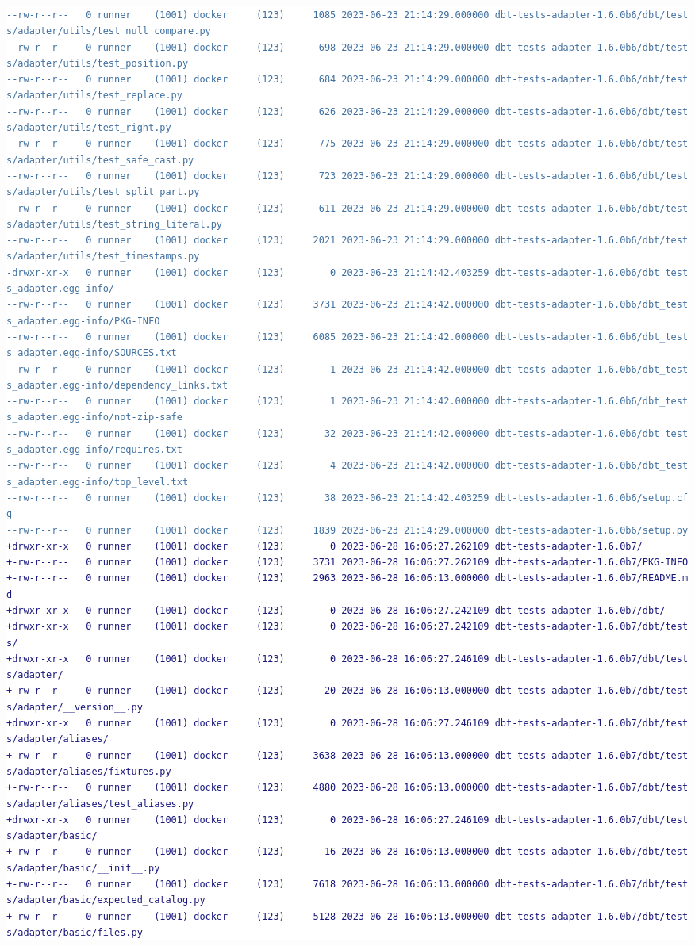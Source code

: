 ```diff
--rw-r--r--   0 runner    (1001) docker     (123)     1085 2023-06-23 21:14:29.000000 dbt-tests-adapter-1.6.0b6/dbt/tests/adapter/utils/test_null_compare.py
--rw-r--r--   0 runner    (1001) docker     (123)      698 2023-06-23 21:14:29.000000 dbt-tests-adapter-1.6.0b6/dbt/tests/adapter/utils/test_position.py
--rw-r--r--   0 runner    (1001) docker     (123)      684 2023-06-23 21:14:29.000000 dbt-tests-adapter-1.6.0b6/dbt/tests/adapter/utils/test_replace.py
--rw-r--r--   0 runner    (1001) docker     (123)      626 2023-06-23 21:14:29.000000 dbt-tests-adapter-1.6.0b6/dbt/tests/adapter/utils/test_right.py
--rw-r--r--   0 runner    (1001) docker     (123)      775 2023-06-23 21:14:29.000000 dbt-tests-adapter-1.6.0b6/dbt/tests/adapter/utils/test_safe_cast.py
--rw-r--r--   0 runner    (1001) docker     (123)      723 2023-06-23 21:14:29.000000 dbt-tests-adapter-1.6.0b6/dbt/tests/adapter/utils/test_split_part.py
--rw-r--r--   0 runner    (1001) docker     (123)      611 2023-06-23 21:14:29.000000 dbt-tests-adapter-1.6.0b6/dbt/tests/adapter/utils/test_string_literal.py
--rw-r--r--   0 runner    (1001) docker     (123)     2021 2023-06-23 21:14:29.000000 dbt-tests-adapter-1.6.0b6/dbt/tests/adapter/utils/test_timestamps.py
-drwxr-xr-x   0 runner    (1001) docker     (123)        0 2023-06-23 21:14:42.403259 dbt-tests-adapter-1.6.0b6/dbt_tests_adapter.egg-info/
--rw-r--r--   0 runner    (1001) docker     (123)     3731 2023-06-23 21:14:42.000000 dbt-tests-adapter-1.6.0b6/dbt_tests_adapter.egg-info/PKG-INFO
--rw-r--r--   0 runner    (1001) docker     (123)     6085 2023-06-23 21:14:42.000000 dbt-tests-adapter-1.6.0b6/dbt_tests_adapter.egg-info/SOURCES.txt
--rw-r--r--   0 runner    (1001) docker     (123)        1 2023-06-23 21:14:42.000000 dbt-tests-adapter-1.6.0b6/dbt_tests_adapter.egg-info/dependency_links.txt
--rw-r--r--   0 runner    (1001) docker     (123)        1 2023-06-23 21:14:42.000000 dbt-tests-adapter-1.6.0b6/dbt_tests_adapter.egg-info/not-zip-safe
--rw-r--r--   0 runner    (1001) docker     (123)       32 2023-06-23 21:14:42.000000 dbt-tests-adapter-1.6.0b6/dbt_tests_adapter.egg-info/requires.txt
--rw-r--r--   0 runner    (1001) docker     (123)        4 2023-06-23 21:14:42.000000 dbt-tests-adapter-1.6.0b6/dbt_tests_adapter.egg-info/top_level.txt
--rw-r--r--   0 runner    (1001) docker     (123)       38 2023-06-23 21:14:42.403259 dbt-tests-adapter-1.6.0b6/setup.cfg
--rw-r--r--   0 runner    (1001) docker     (123)     1839 2023-06-23 21:14:29.000000 dbt-tests-adapter-1.6.0b6/setup.py
+drwxr-xr-x   0 runner    (1001) docker     (123)        0 2023-06-28 16:06:27.262109 dbt-tests-adapter-1.6.0b7/
+-rw-r--r--   0 runner    (1001) docker     (123)     3731 2023-06-28 16:06:27.262109 dbt-tests-adapter-1.6.0b7/PKG-INFO
+-rw-r--r--   0 runner    (1001) docker     (123)     2963 2023-06-28 16:06:13.000000 dbt-tests-adapter-1.6.0b7/README.md
+drwxr-xr-x   0 runner    (1001) docker     (123)        0 2023-06-28 16:06:27.242109 dbt-tests-adapter-1.6.0b7/dbt/
+drwxr-xr-x   0 runner    (1001) docker     (123)        0 2023-06-28 16:06:27.242109 dbt-tests-adapter-1.6.0b7/dbt/tests/
+drwxr-xr-x   0 runner    (1001) docker     (123)        0 2023-06-28 16:06:27.246109 dbt-tests-adapter-1.6.0b7/dbt/tests/adapter/
+-rw-r--r--   0 runner    (1001) docker     (123)       20 2023-06-28 16:06:13.000000 dbt-tests-adapter-1.6.0b7/dbt/tests/adapter/__version__.py
+drwxr-xr-x   0 runner    (1001) docker     (123)        0 2023-06-28 16:06:27.246109 dbt-tests-adapter-1.6.0b7/dbt/tests/adapter/aliases/
+-rw-r--r--   0 runner    (1001) docker     (123)     3638 2023-06-28 16:06:13.000000 dbt-tests-adapter-1.6.0b7/dbt/tests/adapter/aliases/fixtures.py
+-rw-r--r--   0 runner    (1001) docker     (123)     4880 2023-06-28 16:06:13.000000 dbt-tests-adapter-1.6.0b7/dbt/tests/adapter/aliases/test_aliases.py
+drwxr-xr-x   0 runner    (1001) docker     (123)        0 2023-06-28 16:06:27.246109 dbt-tests-adapter-1.6.0b7/dbt/tests/adapter/basic/
+-rw-r--r--   0 runner    (1001) docker     (123)       16 2023-06-28 16:06:13.000000 dbt-tests-adapter-1.6.0b7/dbt/tests/adapter/basic/__init__.py
+-rw-r--r--   0 runner    (1001) docker     (123)     7618 2023-06-28 16:06:13.000000 dbt-tests-adapter-1.6.0b7/dbt/tests/adapter/basic/expected_catalog.py
+-rw-r--r--   0 runner    (1001) docker     (123)     5128 2023-06-28 16:06:13.000000 dbt-tests-adapter-1.6.0b7/dbt/tests/adapter/basic/files.py
```
